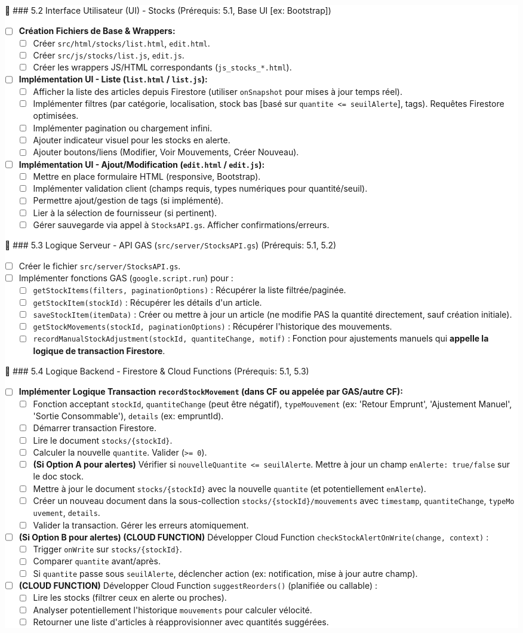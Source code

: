 🔸 ### 5.2 Interface Utilisateur (UI) - Stocks (Prérequis: 5.1, Base UI [ex: Bootstrap])

*   [ ] **Création Fichiers de Base & Wrappers:**
    *   [ ] Créer `src/html/stocks/list.html`, `edit.html`.
    *   [ ] Créer `src/js/stocks/list.js`, `edit.js`.
    *   [ ] Créer les wrappers JS/HTML correspondants (`js_stocks_*.html`).
*   [ ] **Implémentation UI - Liste (`list.html` / `list.js`):**
    *   [ ] Afficher la liste des articles depuis Firestore (utiliser `onSnapshot` pour mises à jour temps réel).
    *   [ ] Implémenter filtres (par catégorie, localisation, stock bas [basé sur `quantite <= seuilAlerte`], tags). Requêtes Firestore optimisées.
    *   [ ] Implémenter pagination ou chargement infini.
    *   [ ] Ajouter indicateur visuel pour les stocks en alerte.
    *   [ ] Ajouter boutons/liens (Modifier, Voir Mouvements, Créer Nouveau).
*   [ ] **Implémentation UI - Ajout/Modification (`edit.html` / `edit.js`):**
    *   [ ] Mettre en place formulaire HTML (responsive, Bootstrap).
    *   [ ] Implémenter validation client (champs requis, types numériques pour quantité/seuil).
    *   [ ] Permettre ajout/gestion de tags (si implémenté).
    *   [ ] Lier à la sélection de fournisseur (si pertinent).
    *   [ ] Gérer sauvegarde via appel à `StocksAPI.gs`. Afficher confirmations/erreurs.

🔸 ### 5.3 Logique Serveur - API GAS (`src/server/StocksAPI.gs`) (Prérequis: 5.1, 5.2)

*   [ ] Créer le fichier `src/server/StocksAPI.gs`.
*   [ ] Implémenter fonctions GAS (`google.script.run`) pour :
    *   [ ] `getStockItems(filters, paginationOptions)` : Récupérer la liste filtrée/paginée.
    *   [ ] `getStockItem(stockId)` : Récupérer les détails d'un article.
    *   [ ] `saveStockItem(itemData)` : Créer ou mettre à jour un article (ne modifie PAS la quantité directement, sauf création initiale).
    *   [ ] `getStockMovements(stockId, paginationOptions)` : Récupérer l'historique des mouvements.
    *   [ ] `recordManualStockAdjustment(stockId, quantiteChange, motif)` : Fonction pour ajustements manuels qui **appelle la logique de transaction Firestore**.

🔸 ### 5.4 Logique Backend - Firestore & Cloud Functions (Prérequis: 5.1, 5.3)

*   [ ] **Implémenter Logique Transaction `recordStockMovement` (dans CF ou appelée par GAS/autre CF):**
    *   [ ] Fonction acceptant `stockId`, `quantiteChange` (peut être négatif), `typeMouvement` (ex: 'Retour Emprunt', 'Ajustement Manuel', 'Sortie Consommable'), `details` (ex: empruntId).
    *   [ ] Démarrer transaction Firestore.
    *   [ ] Lire le document `stocks/{stockId}`.
    *   [ ] Calculer la nouvelle `quantite`. Valider (`>= 0`).
    *   [ ] **(Si Option A pour alertes)** Vérifier si `nouvelleQuantite <= seuilAlerte`. Mettre à jour un champ `enAlerte: true/false` sur le doc stock.
    *   [ ] Mettre à jour le document `stocks/{stockId}` avec la nouvelle `quantite` (et potentiellement `enAlerte`).
    *   [ ] Créer un nouveau document dans la sous-collection `stocks/{stockId}/mouvements` avec `timestamp`, `quantiteChange`, `typeMouvement`, `details`.
    *   [ ] Valider la transaction. Gérer les erreurs atomiquement.
*   [ ] **(Si Option B pour alertes) (CLOUD FUNCTION)** Développer Cloud Function `checkStockAlertOnWrite(change, context)` :
    *   [ ] Trigger `onWrite` sur `stocks/{stockId}`.
    *   [ ] Comparer `quantite` avant/après.
    *   [ ] Si `quantite` passe sous `seuilAlerte`, déclencher action (ex: notification, mise à jour autre champ).
*   [ ] **(CLOUD FUNCTION)** Développer Cloud Function `suggestReorders()` (planifiée ou callable) :
    *   [ ] Lire les stocks (filtrer ceux en alerte ou proches).
    *   [ ] Analyser potentiellement l'historique `mouvements` pour calculer vélocité.
    *   [ ] Retourner une liste d'articles à réapprovisionner avec quantités suggérées.
